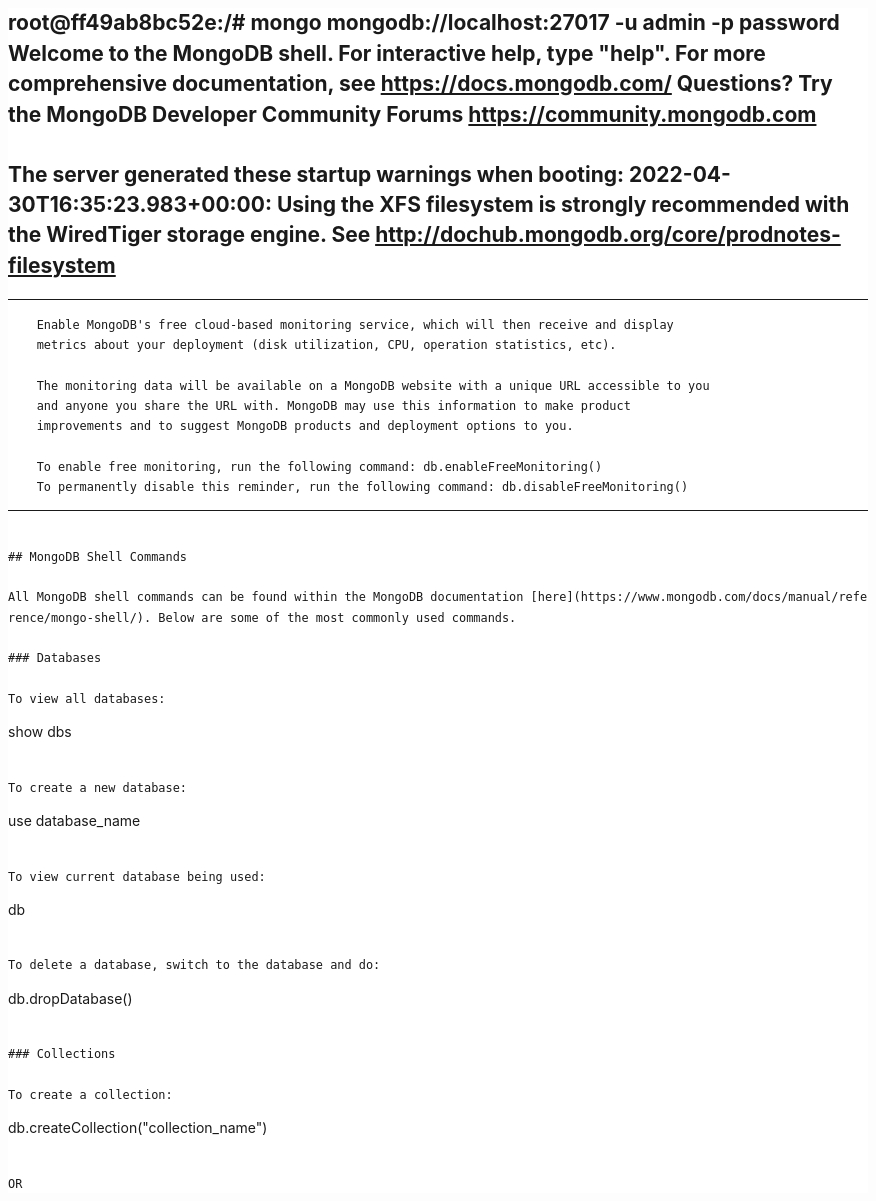 root@ff49ab8bc52e:/# mongo mongodb://localhost:27017 -u admin -p password
Welcome to the MongoDB shell.
For interactive help, type "help".
For more comprehensive documentation, see
	https://docs.mongodb.com/
Questions? Try the MongoDB Developer Community Forums
	https://community.mongodb.com
---
The server generated these startup warnings when booting:
        2022-04-30T16:35:23.983+00:00: Using the XFS filesystem is strongly recommended with the WiredTiger storage engine. See http://dochub.mongodb.org/core/prodnotes-filesystem
---
---
        Enable MongoDB's free cloud-based monitoring service, which will then receive and display
        metrics about your deployment (disk utilization, CPU, operation statistics, etc).

        The monitoring data will be available on a MongoDB website with a unique URL accessible to you
        and anyone you share the URL with. MongoDB may use this information to make product
        improvements and to suggest MongoDB products and deployment options to you.

        To enable free monitoring, run the following command: db.enableFreeMonitoring()
        To permanently disable this reminder, run the following command: db.disableFreeMonitoring()
---
>
```

## MongoDB Shell Commands

All MongoDB shell commands can be found within the MongoDB documentation [here](https://www.mongodb.com/docs/manual/reference/mongo-shell/). Below are some of the most commonly used commands.

### Databases

To view all databases:

```
show dbs
```

To create a new database:

```
use database_name
```

To view current database being used:

```
db
```

To delete a database, switch to the database and do:

```
db.dropDatabase()
```

### Collections

To create a collection:

```
db.createCollection("collection_name")
```

OR
```